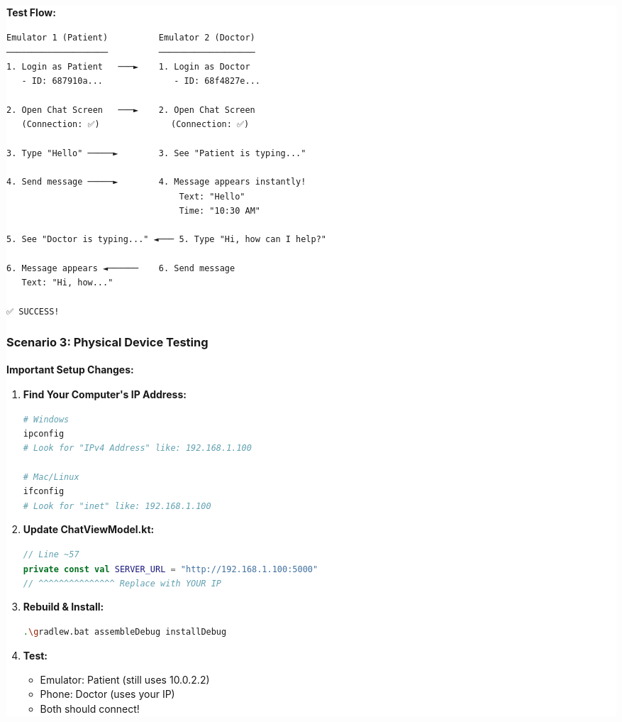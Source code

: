 **Test Flow:**
```
Emulator 1 (Patient)          Emulator 2 (Doctor)
────────────────────          ───────────────────
1. Login as Patient   ───►    1. Login as Doctor
   - ID: 687910a...              - ID: 68f4827e...
   
2. Open Chat Screen   ───►    2. Open Chat Screen
   (Connection: ✅)              (Connection: ✅)
   
3. Type "Hello" ─────►        3. See "Patient is typing..."
   
4. Send message ─────►        4. Message appears instantly!
                                  Text: "Hello"
                                  Time: "10:30 AM"
                                  
5. See "Doctor is typing..." ◄─── 5. Type "Hi, how can I help?"
   
6. Message appears ◄──────    6. Send message
   Text: "Hi, how..."
   
✅ SUCCESS!
```

### Scenario 3: Physical Device Testing

**Important Setup Changes:**

1. **Find Your Computer's IP Address:**
   ```bash
   # Windows
   ipconfig
   # Look for "IPv4 Address" like: 192.168.1.100
   
   # Mac/Linux
   ifconfig
   # Look for "inet" like: 192.168.1.100
   ```

2. **Update ChatViewModel.kt:**
   ```kotlin
   // Line ~57
   private const val SERVER_URL = "http://192.168.1.100:5000"
   // ^^^^^^^^^^^^^^^ Replace with YOUR IP
   ```

3. **Rebuild & Install:**
   ```bash
   .\gradlew.bat assembleDebug installDebug
   ```

4. **Test:**
   - Emulator: Patient (still uses 10.0.2.2)
   - Phone: Doctor (uses your IP)
   - Both should connect!
